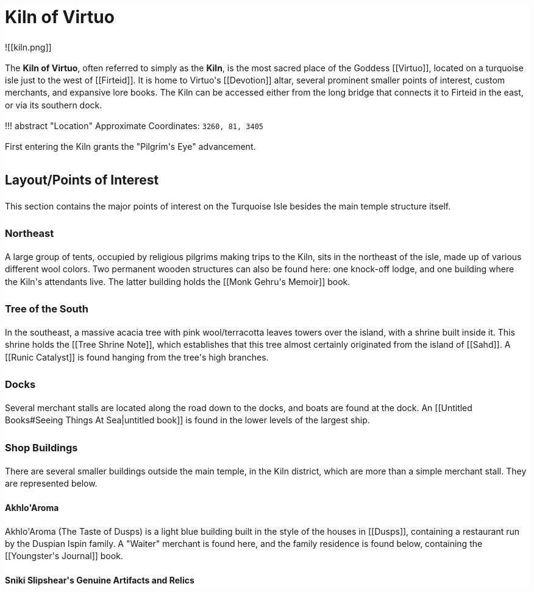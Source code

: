 # Kiln of Virtuo

![[kiln.png]]

The **Kiln of Virtuo**, often referred to simply as the **Kiln**, is the most sacred place of the Goddess [[Virtuo]], located on a turquoise isle just to the west of [[Firteid]]. It is home to Virtuo's [[Devotion]] altar, several prominent smaller points of interest, custom merchants, and expansive lore books. The Kiln can be accessed either from the long bridge that connects it to Firteid in the east, or via its southern dock.

!!! abstract "Location"
    Approximate Coordinates: `3260, 81, 3405`

First entering the Kiln grants the "Pilgrim's Eye" advancement.

## Layout/Points of Interest

This section contains the major points of interest on the Turquoise Isle besides the main temple structure itself.

### Northeast

A large group of tents, occupied by religious pilgrims making trips to the Kiln, sits in the northeast of the isle, made up of various different wool colors. Two permanent wooden structures can also be found here: one knock-off lodge, and one building where the Kiln's attendants live. The latter building holds the [[Monk Gehru's Memoir]] book.

### Tree of the South

In the southeast, a massive acacia tree with pink wool/terracotta leaves towers over the island, with a shrine built inside it. This shrine holds the [[Tree Shrine Note]], which establishes that this tree almost certainly originated from the island of [[Sahd]]. A [[Runic Catalyst]] is found hanging from the tree's high branches.

### Docks

Several merchant stalls are located along the road down to the docks, and boats are found at the dock. An [[Untitled Books#Seeing Things At Sea|untitled book]] is found in the lower levels of the largest ship.

### Shop Buildings

There are several smaller buildings outside the main temple, in the Kiln district, which are more than a simple merchant stall. They are represented below.

#### Akhlo'Aroma

Akhlo'Aroma (The Taste of Dusps) is a light blue building built in the style of the houses in [[Dusps]], containing a restaurant run by the Duspian Ispin family. A "Waiter" merchant is found here, and the family residence is found below, containing the [[Youngster's Journal]] book.

#### Sniki Slipshear's Genuine Artifacts and Relics
